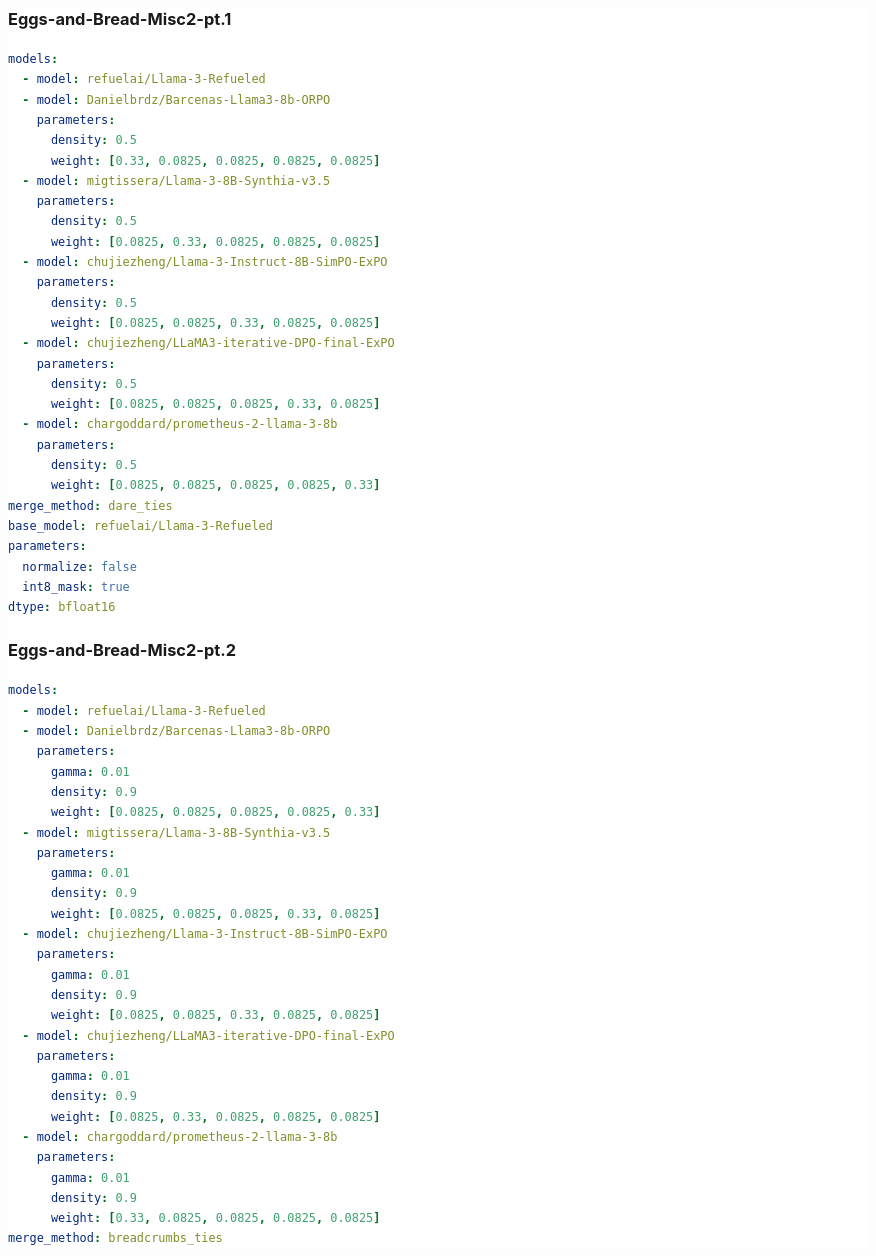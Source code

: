### Eggs-and-Bread-Misc2-pt.1

```yaml
models:
  - model: refuelai/Llama-3-Refueled
  - model: Danielbrdz/Barcenas-Llama3-8b-ORPO
    parameters:
      density: 0.5
      weight: [0.33, 0.0825, 0.0825, 0.0825, 0.0825]
  - model: migtissera/Llama-3-8B-Synthia-v3.5
    parameters:
      density: 0.5
      weight: [0.0825, 0.33, 0.0825, 0.0825, 0.0825]
  - model: chujiezheng/Llama-3-Instruct-8B-SimPO-ExPO
    parameters:
      density: 0.5
      weight: [0.0825, 0.0825, 0.33, 0.0825, 0.0825]
  - model: chujiezheng/LLaMA3-iterative-DPO-final-ExPO
    parameters:
      density: 0.5
      weight: [0.0825, 0.0825, 0.0825, 0.33, 0.0825]
  - model: chargoddard/prometheus-2-llama-3-8b
    parameters:
      density: 0.5
      weight: [0.0825, 0.0825, 0.0825, 0.0825, 0.33]
merge_method: dare_ties
base_model: refuelai/Llama-3-Refueled
parameters:
  normalize: false
  int8_mask: true
dtype: bfloat16
```

### Eggs-and-Bread-Misc2-pt.2

```yaml
models:
  - model: refuelai/Llama-3-Refueled
  - model: Danielbrdz/Barcenas-Llama3-8b-ORPO
    parameters:
      gamma: 0.01
      density: 0.9
      weight: [0.0825, 0.0825, 0.0825, 0.0825, 0.33]
  - model: migtissera/Llama-3-8B-Synthia-v3.5
    parameters:
      gamma: 0.01
      density: 0.9
      weight: [0.0825, 0.0825, 0.0825, 0.33, 0.0825]
  - model: chujiezheng/Llama-3-Instruct-8B-SimPO-ExPO
    parameters:
      gamma: 0.01
      density: 0.9
      weight: [0.0825, 0.0825, 0.33, 0.0825, 0.0825]
  - model: chujiezheng/LLaMA3-iterative-DPO-final-ExPO
    parameters:
      gamma: 0.01
      density: 0.9
      weight: [0.0825, 0.33, 0.0825, 0.0825, 0.0825]
  - model: chargoddard/prometheus-2-llama-3-8b
    parameters:
      gamma: 0.01
      density: 0.9
      weight: [0.33, 0.0825, 0.0825, 0.0825, 0.0825]
merge_method: breadcrumbs_ties
```